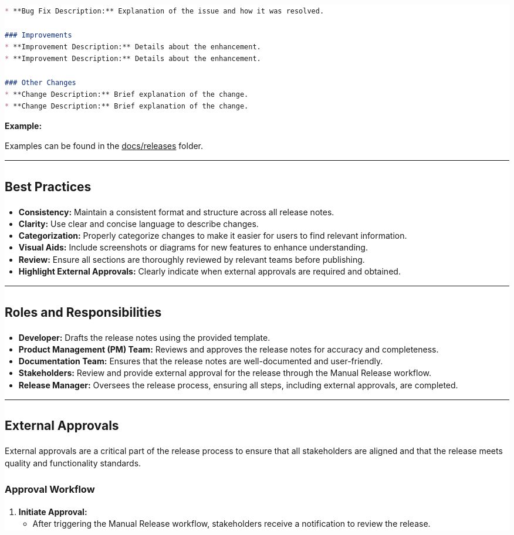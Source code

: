```markdown
* **Bug Fix Description:** Explanation of the issue and how it was resolved.

### Improvements
* **Improvement Description:** Details about the enhancement.
* **Improvement Description:** Details about the enhancement.

### Other Changes
* **Change Description:** Brief explanation of the change.
* **Change Description:** Brief explanation of the change.
```

**Example:**

Examples can be found in the [docs/releases](https://github.com/Cloudzero/cloudzero-changelog-release-notes/tree/main/docs/releases) folder.

---

## Best Practices

- **Consistency:** Maintain a consistent format and structure across all release notes.
- **Clarity:** Use clear and concise language to describe changes.
- **Categorization:** Properly categorize changes to make it easier for users to find relevant information.
- **Visual Aids:** Include screenshots or diagrams for new features to enhance understanding.
- **Review:** Ensure all sections are thoroughly reviewed by relevant teams before publishing.
- **Highlight External Approvals:** Clearly indicate when external approvals are required and obtained.

---

## Roles and Responsibilities

- **Developer:** Drafts the release notes using the provided template.
- **Product Management (PM) Team:** Reviews and approves the release notes for accuracy and completeness.
- **Documentation Team:** Ensures that the release notes are well-documented and user-friendly.
- **Stakeholders:** Review and provide external approval for the release through the Manual Release workflow.
- **Release Manager:** Oversees the release process, ensuring all steps, including external approvals, are completed.

---

## External Approvals

External approvals are a critical part of the release process to ensure that all stakeholders are aligned and that the release meets quality and functionality standards.

### Approval Workflow

1. **Initiate Approval:**
   - After triggering the Manual Release workflow, stakeholders receive a notification to review the release.
